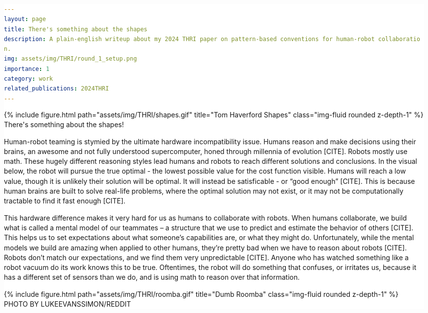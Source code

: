 ```yaml
---
layout: page
title: There's something about the shapes
description: A plain-english writeup about my 2024 THRI paper on pattern-based conventions for human-robot collaboration.
img: assets/img/THRI/round_1_setup.png
importance: 1
category: work
related_publications: 2024THRI
---
```


<div class="row">
    <div class="col-sm mt-3 mt-md-0">
        {% include figure.html path="assets/img/THRI/shapes.gif" title="Tom Haverford Shapes" class="img-fluid rounded z-depth-1" %}
    </div>
</div>
<div class="caption">
    There's something about the shapes!
</div>

Human-robot teaming is stymied by the ultimate hardware incompatibility issue. Humans reason and make decisions using their brains, an awesome and not fully understood supercomputer, honed through millennia of evolution [CITE]. Robots mostly use math. These hugely different reasoning styles lead humans and robots to reach different solutions and conclusions. In the visual below, the robot will pursue the true optimal - the lowest possible value for the cost function visible. Humans will reach a low value, though it is unlikely their solution will be optimal. It will instead be satisficable - or “good enough” [CITE]. This is because human brains are built to solve real-life problems, where the optimal solution may not exist, or it may not be computationally tractable to find it fast enough [CITE].

This hardware difference makes it very hard for us as humans to collaborate with robots. When humans collaborate, we build what is called a mental model of our teammates – a structure that we use to predict and estimate the behavior of others [CITE]. This helps us to set expectations about what someone’s capabilities are, or what they might do. Unfortunately, while the mental models we build are amazing when applied to other humans, they’re pretty bad when we have to reason about robots [CITE]. Robots don’t match our expectations, and we find them very unpredictable [CITE]. Anyone who has watched something like a robot vacuum do its work knows this to be true. Oftentimes, the robot will do something that confuses, or irritates us, because it has a different set of sensors than we do, and is using math to reason over that information.

<div class="row">
    <div class="col-sm mt-3 mt-md-0">
        {% include figure.html path="assets/img/THRI/roomba.gif" title="Dumb Roomba" class="img-fluid rounded z-depth-1" %}
    </div>
</div>
<div class="caption">
    PHOTO BY LUKEEVANSSIMON/REDDIT
</div>
